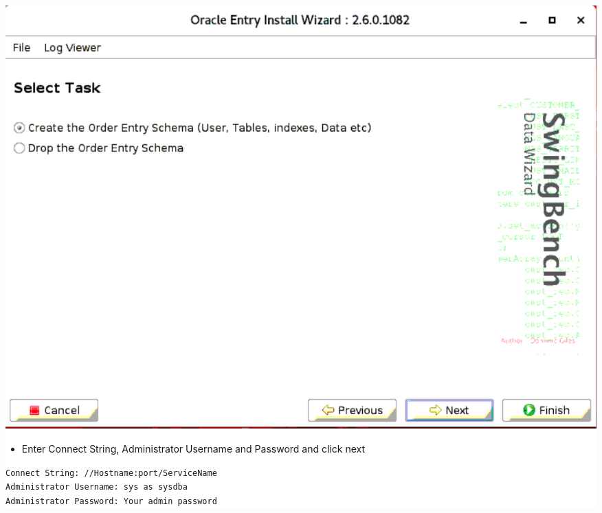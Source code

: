 ![](./images/swingbench/oewizard_install3.png " ")

- Enter Connect String, Administrator Username and Password and click next

```
Connect String: //Hostname:port/ServiceName
Administrator Username: sys as sysdba
Administrator Password: Your admin password
```
